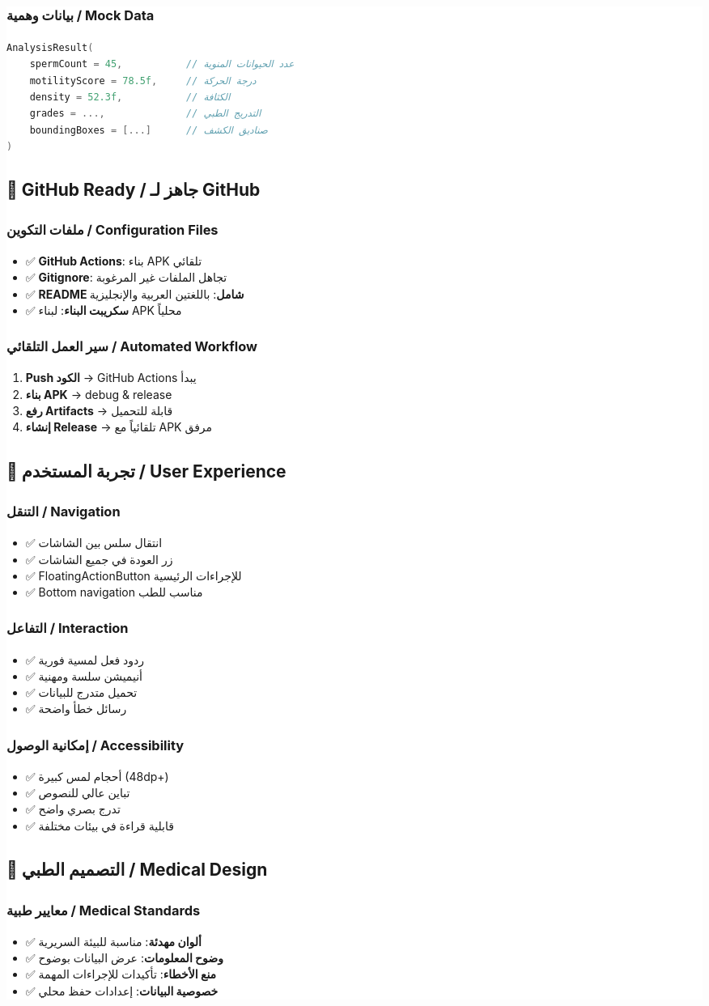 ### بيانات وهمية / Mock Data
```kotlin
AnalysisResult(
    spermCount = 45,           // عدد الحيوانات المنوية
    motilityScore = 78.5f,     // درجة الحركة
    density = 52.3f,           // الكثافة
    grades = ...,              // التدريج الطبي
    boundingBoxes = [...]      // صناديق الكشف
)
```

## 🚀 GitHub Ready / جاهز لـ GitHub

### ملفات التكوين / Configuration Files
- ✅ **GitHub Actions**: بناء APK تلقائي
- ✅ **Gitignore**: تجاهل الملفات غير المرغوبة  
- ✅ **README شامل**: باللغتين العربية والإنجليزية
- ✅ **سكريبت البناء**: لبناء APK محلياً

### سير العمل التلقائي / Automated Workflow
1. **Push الكود** → GitHub Actions يبدأ
2. **بناء APK** → debug & release
3. **رفع Artifacts** → قابلة للتحميل
4. **إنشاء Release** → تلقائياً مع APK مرفق

## 📱 تجربة المستخدم / User Experience

### التنقل / Navigation
- ✅ انتقال سلس بين الشاشات
- ✅ زر العودة في جميع الشاشات
- ✅ FloatingActionButton للإجراءات الرئيسية
- ✅ Bottom navigation مناسب للطب

### التفاعل / Interaction  
- ✅ ردود فعل لمسية فورية
- ✅ أنيميشن سلسة ومهنية
- ✅ تحميل متدرج للبيانات
- ✅ رسائل خطأ واضحة

### إمكانية الوصول / Accessibility
- ✅ أحجام لمس كبيرة (48dp+)
- ✅ تباين عالي للنصوص
- ✅ تدرج بصري واضح
- ✅ قابلية قراءة في بيئات مختلفة

## 🏥 التصميم الطبي / Medical Design

### معايير طبية / Medical Standards
- ✅ **ألوان مهدئة**: مناسبة للبيئة السريرية
- ✅ **وضوح المعلومات**: عرض البيانات بوضوح
- ✅ **منع الأخطاء**: تأكيدات للإجراءات المهمة
- ✅ **خصوصية البيانات**: إعدادات حفظ محلي
